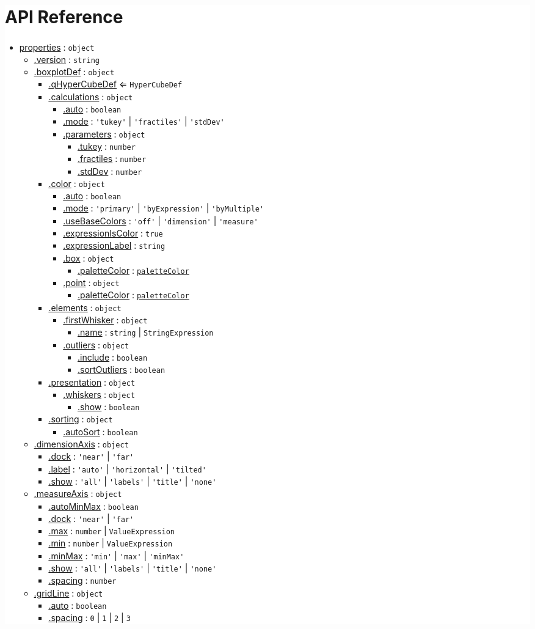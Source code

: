 # API Reference

* [properties](#properties) : <code>object</code>
    * [.version](#properties.version) : <code>string</code>
    * [.boxplotDef](#properties.boxplotDef) : <code>object</code>
        * [.qHyperCubeDef](#properties.boxplotDef.qHyperCubeDef) ⇐ <code>HyperCubeDef</code>
        * [.calculations](#properties.boxplotDef.calculations) : <code>object</code>
            * [.auto](#properties.boxplotDef.calculations.auto) : <code>boolean</code>
            * [.mode](#properties.boxplotDef.calculations.mode) : <code>&#x27;tukey&#x27;</code> \| <code>&#x27;fractiles&#x27;</code> \| <code>&#x27;stdDev&#x27;</code>
            * [.parameters](#properties.boxplotDef.calculations.parameters) : <code>object</code>
                * [.tukey](#properties.boxplotDef.calculations.parameters.tukey) : <code>number</code>
                * [.fractiles](#properties.boxplotDef.calculations.parameters.fractiles) : <code>number</code>
                * [.stdDev](#properties.boxplotDef.calculations.parameters.stdDev) : <code>number</code>
        * [.color](#properties.boxplotDef.color) : <code>object</code>
            * [.auto](#properties.boxplotDef.color.auto) : <code>boolean</code>
            * [.mode](#properties.boxplotDef.color.mode) : <code>&#x27;primary&#x27;</code> \| <code>&#x27;byExpression&#x27;</code> \| <code>&#x27;byMultiple&#x27;</code>
            * [.useBaseColors](#properties.boxplotDef.color.useBaseColors) : <code>&#x27;off&#x27;</code> \| <code>&#x27;dimension&#x27;</code> \| <code>&#x27;measure&#x27;</code>
            * [.expressionIsColor](#properties.boxplotDef.color.expressionIsColor) : <code>true</code>
            * [.expressionLabel](#properties.boxplotDef.color.expressionLabel) : <code>string</code>
            * [.box](#properties.boxplotDef.color.box) : <code>object</code>
                * [.paletteColor](#properties.boxplotDef.color.box.paletteColor) : [<code>paletteColor</code>](#paletteColor)
            * [.point](#properties.boxplotDef.color.point) : <code>object</code>
                * [.paletteColor](#properties.boxplotDef.color.point.paletteColor) : [<code>paletteColor</code>](#paletteColor)
        * [.elements](#properties.boxplotDef.elements) : <code>object</code>
            * [.firstWhisker](#properties.boxplotDef.elements.firstWhisker) : <code>object</code>
                * [.name](#properties.boxplotDef.elements.firstWhisker.name) : <code>string</code> \| <code>StringExpression</code>
            * [.outliers](#properties.boxplotDef.elements.outliers) : <code>object</code>
                * [.include](#properties.boxplotDef.elements.outliers.include) : <code>boolean</code>
                * [.sortOutliers](#properties.boxplotDef.elements.outliers.sortOutliers) : <code>boolean</code>
        * [.presentation](#properties.boxplotDef.presentation) : <code>object</code>
            * [.whiskers](#properties.boxplotDef.presentation.whiskers) : <code>object</code>
                * [.show](#properties.boxplotDef.presentation.whiskers.show) : <code>boolean</code>
        * [.sorting](#properties.boxplotDef.sorting) : <code>object</code>
            * [.autoSort](#properties.boxplotDef.sorting.autoSort) : <code>boolean</code>
    * [.dimensionAxis](#properties.dimensionAxis) : <code>object</code>
        * [.dock](#properties.dimensionAxis.dock) : <code>&#x27;near&#x27;</code> \| <code>&#x27;far&#x27;</code>
        * [.label](#properties.dimensionAxis.label) : <code>&#x27;auto&#x27;</code> \| <code>&#x27;horizontal&#x27;</code> \| <code>&#x27;tilted&#x27;</code>
        * [.show](#properties.dimensionAxis.show) : <code>&#x27;all&#x27;</code> \| <code>&#x27;labels&#x27;</code> \| <code>&#x27;title&#x27;</code> \| <code>&#x27;none&#x27;</code>
    * [.measureAxis](#properties.measureAxis) : <code>object</code>
        * [.autoMinMax](#properties.measureAxis.autoMinMax) : <code>boolean</code>
        * [.dock](#properties.measureAxis.dock) : <code>&#x27;near&#x27;</code> \| <code>&#x27;far&#x27;</code>
        * [.max](#properties.measureAxis.max) : <code>number</code> \| <code>ValueExpression</code>
        * [.min](#properties.measureAxis.min) : <code>number</code> \| <code>ValueExpression</code>
        * [.minMax](#properties.measureAxis.minMax) : <code>&#x27;min&#x27;</code> \| <code>&#x27;max&#x27;</code> \| <code>&#x27;minMax&#x27;</code>
        * [.show](#properties.measureAxis.show) : <code>&#x27;all&#x27;</code> \| <code>&#x27;labels&#x27;</code> \| <code>&#x27;title&#x27;</code> \| <code>&#x27;none&#x27;</code>
        * [.spacing](#properties.measureAxis.spacing) : <code>number</code>
    * [.gridLine](#properties.gridLine) : <code>object</code>
        * [.auto](#properties.gridLine.auto) : <code>boolean</code>
        * [.spacing](#properties.gridLine.spacing) : <code>0</code> \| <code>1</code> \| <code>2</code> \| <code>3</code>
